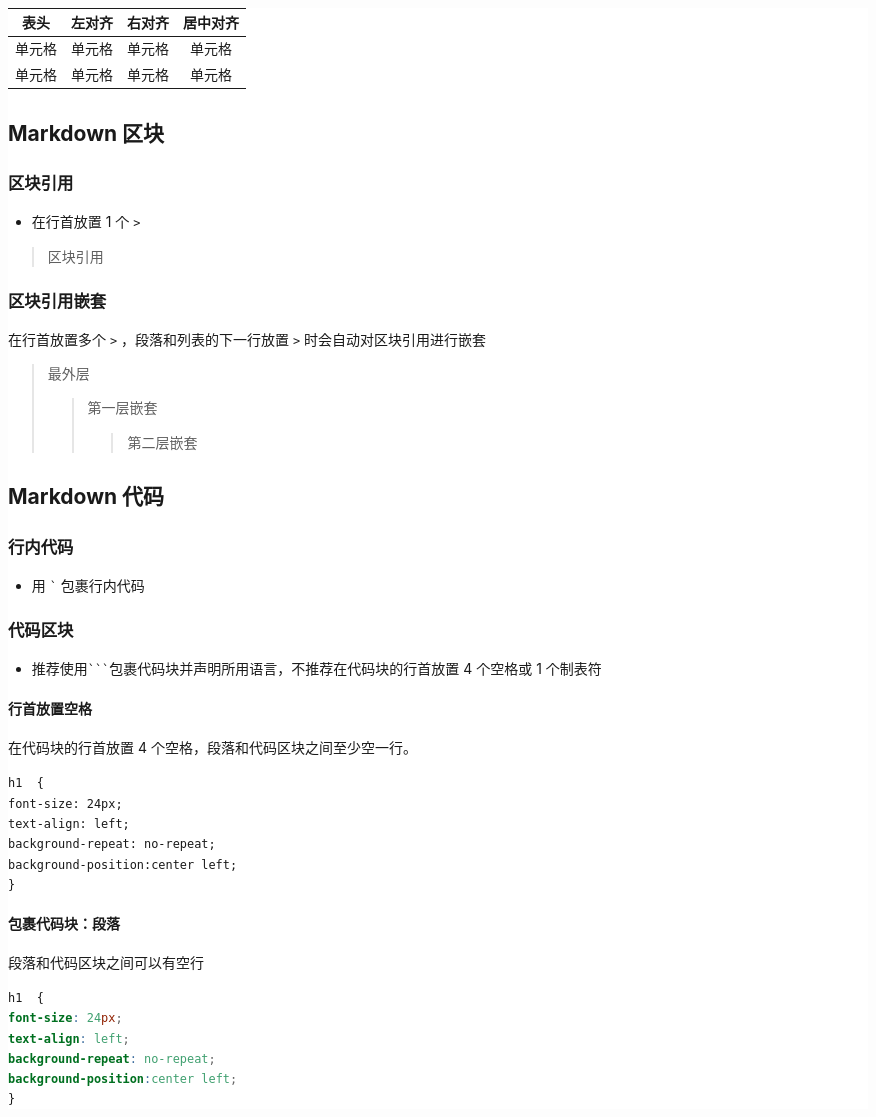 | 表头   | 左对齐 | 右对齐 | 居中对齐 |
| ------ | :----- | -----: | :------: |
| 单元格 | 单元格 | 单元格 |  单元格  |
| 单元格 | 单元格 | 单元格 |  单元格  |

## Markdown 区块

### 区块引用

- 在行首放置 1 个 `>`

> 区块引用

### 区块引用嵌套

在行首放置多个 `>` ，段落和列表的下一行放置 `>` 时会自动对区块引用进行嵌套

> 最外层
> > 第一层嵌套
> > > 第二层嵌套

## Markdown 代码

### 行内代码

- 用 <code>`</code> 包裹行内代码

### 代码区块

- 推荐使用<code>```</code>包裹代码块并声明所用语言，不推荐在代码块的行首放置 4 个空格或 1 个制表符

#### 行首放置空格

在代码块的行首放置 4 个空格，段落和代码区块之间至少空一行。

    h1  {
    font-size: 24px;
    text-align: left;
    background-repeat: no-repeat;
    background-position:center left;
    }

#### 包裹代码块：段落

段落和代码区块之间可以有空行

```CSS
h1  {
font-size: 24px;
text-align: left;
background-repeat: no-repeat;
background-position:center left;
}
```
